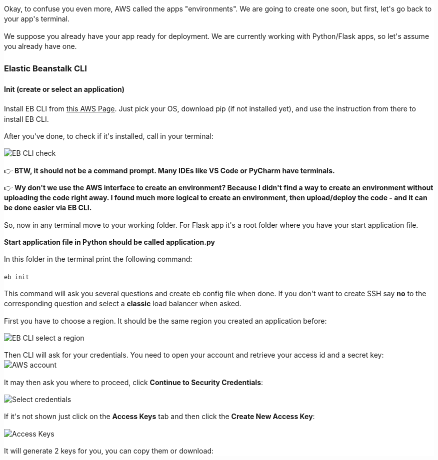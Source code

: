 Okay, to confuse you even more, AWS called the apps "environments". We are going to create one soon, but first, let's go back to your app's terminal.

We suppose you already have your app ready for deployment. We are currently working with Python/Flask apps, so let's assume you already have one.

### Elastic Beanstalk CLI
#### Init (create or select an application)
Install EB CLI from [this AWS Page](https://docs.aws.amazon.com/elasticbeanstalk/latest/dg/eb-cli3-install-advanced.html). Just pick your OS, download pip (if not installed yet), and use the instruction from there to install EB CLI.

After you've done, to check if it's installed, call in your terminal:

![EB CLI check](https://github.com/saasforge/deployment-to-aws-and-heroku-book/blob/master/Illustrations/EB_CLI_check.png)

:point_right: **BTW, it should not be a command prompt. Many IDEs like VS Code or PyCharm have terminals.**

:point_right: **Wy don't we use the AWS interface to create an environment? Because I didn't find a way to create an environment without uploading the code right away. I found much more logical to create an environment, then upload/deploy the code - and it can be done easier via EB CLI.**

So, now in any terminal move to your working folder. For Flask app it's a root folder where you have your start application file.

**Start application file in Python should be called application.py**

In this folder in the terminal print the following command:

```
eb init
```
This command will ask you several questions and create eb config file when done. If you don't want to create SSH say **no** to the corresponding question and select a **classic** load balancer when asked.

First you have to choose a region. It should be the same region you created an application before:

![EB CLI select a region](https://github.com/saasforge/deployment-to-aws-and-heroku-book/blob/master/Illustrations/EB_region.png)

Then CLI will ask for your credentials. You need to open your account and retrieve your access id and a secret key:
![AWS account](https://github.com/saasforge/deployment-to-aws-and-heroku-book/blob/master/Illustrations/AWS_account.png)

It may then ask you where to proceed, click **Continue to Security Credentials**:

![Select credentials](https://github.com/saasforge/deployment-to-aws-and-heroku-book/blob/master/Illustrations/AWS_console_question.png)

If it's not shown just click on the **Access Keys** tab and then click the **Create New Access Key**:

![Access Keys](https://github.com/saasforge/deployment-to-aws-and-heroku-book/blob/master/Illustrations/AWS_console_create_access_key.png)

It will generate 2 keys for you, you can copy them or download:
